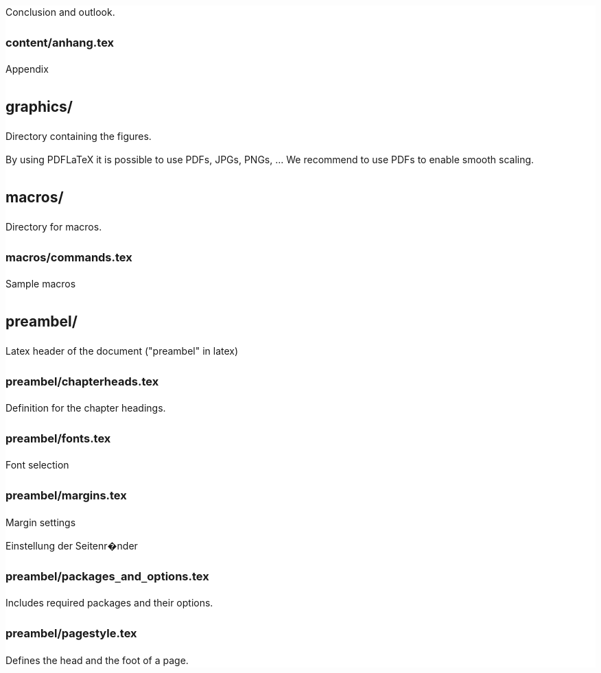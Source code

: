 Conclusion and outlook.

### content/anhang.tex

Appendix

## graphics/

Directory containing the figures.

By using PDFLaTeX it is possible to use PDFs, JPGs, PNGs, ... We recommend to use PDFs to enable smooth scaling.

## macros/ 

Directory for macros.

### macros/commands.tex

Sample macros

## preambel/

Latex header of the document ("preambel" in latex)

### preambel/chapterheads.tex

Definition for the chapter headings.

### preambel/fonts.tex

Font selection

### preambel/margins.tex

Margin settings

Einstellung der Seitenr�nder

### preambel/packages`_`and`_`options.tex

Includes required packages and their options.

### preambel/pagestyle.tex

Defines the head and the foot of a page.
